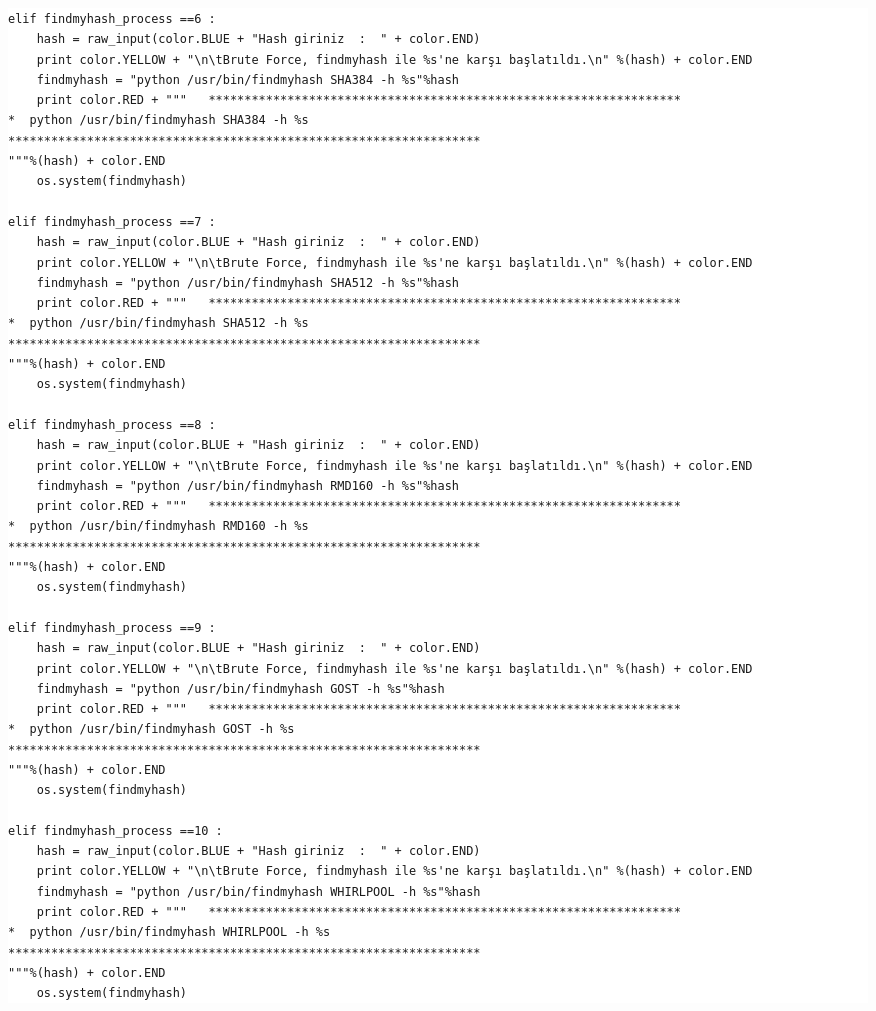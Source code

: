 	elif findmyhash_process ==6 :
		hash = raw_input(color.BLUE + "Hash giriniz  :  " + color.END)
		print color.YELLOW + "\n\tBrute Force, findmyhash ile %s'ne karşı başlatıldı.\n" %(hash) + color.END
		findmyhash = "python /usr/bin/findmyhash SHA384 -h %s"%hash
		print color.RED + """	******************************************************************
	*  python /usr/bin/findmyhash SHA384 -h %s
	******************************************************************
	"""%(hash) + color.END
		os.system(findmyhash)

	elif findmyhash_process ==7 :
		hash = raw_input(color.BLUE + "Hash giriniz  :  " + color.END)
		print color.YELLOW + "\n\tBrute Force, findmyhash ile %s'ne karşı başlatıldı.\n" %(hash) + color.END
		findmyhash = "python /usr/bin/findmyhash SHA512 -h %s"%hash
		print color.RED + """	******************************************************************
	*  python /usr/bin/findmyhash SHA512 -h %s
	******************************************************************
	"""%(hash) + color.END
		os.system(findmyhash)

	elif findmyhash_process ==8 :
		hash = raw_input(color.BLUE + "Hash giriniz  :  " + color.END)
		print color.YELLOW + "\n\tBrute Force, findmyhash ile %s'ne karşı başlatıldı.\n" %(hash) + color.END
		findmyhash = "python /usr/bin/findmyhash RMD160 -h %s"%hash
		print color.RED + """	******************************************************************
	*  python /usr/bin/findmyhash RMD160 -h %s
	******************************************************************
	"""%(hash) + color.END
		os.system(findmyhash)

	elif findmyhash_process ==9 :
		hash = raw_input(color.BLUE + "Hash giriniz  :  " + color.END)
		print color.YELLOW + "\n\tBrute Force, findmyhash ile %s'ne karşı başlatıldı.\n" %(hash) + color.END
		findmyhash = "python /usr/bin/findmyhash GOST -h %s"%hash
		print color.RED + """	******************************************************************
	*  python /usr/bin/findmyhash GOST -h %s
	******************************************************************
	"""%(hash) + color.END
		os.system(findmyhash)

	elif findmyhash_process ==10 :
		hash = raw_input(color.BLUE + "Hash giriniz  :  " + color.END)
		print color.YELLOW + "\n\tBrute Force, findmyhash ile %s'ne karşı başlatıldı.\n" %(hash) + color.END
		findmyhash = "python /usr/bin/findmyhash WHIRLPOOL -h %s"%hash
		print color.RED + """	******************************************************************
	*  python /usr/bin/findmyhash WHIRLPOOL -h %s
	******************************************************************
	"""%(hash) + color.END
		os.system(findmyhash)
